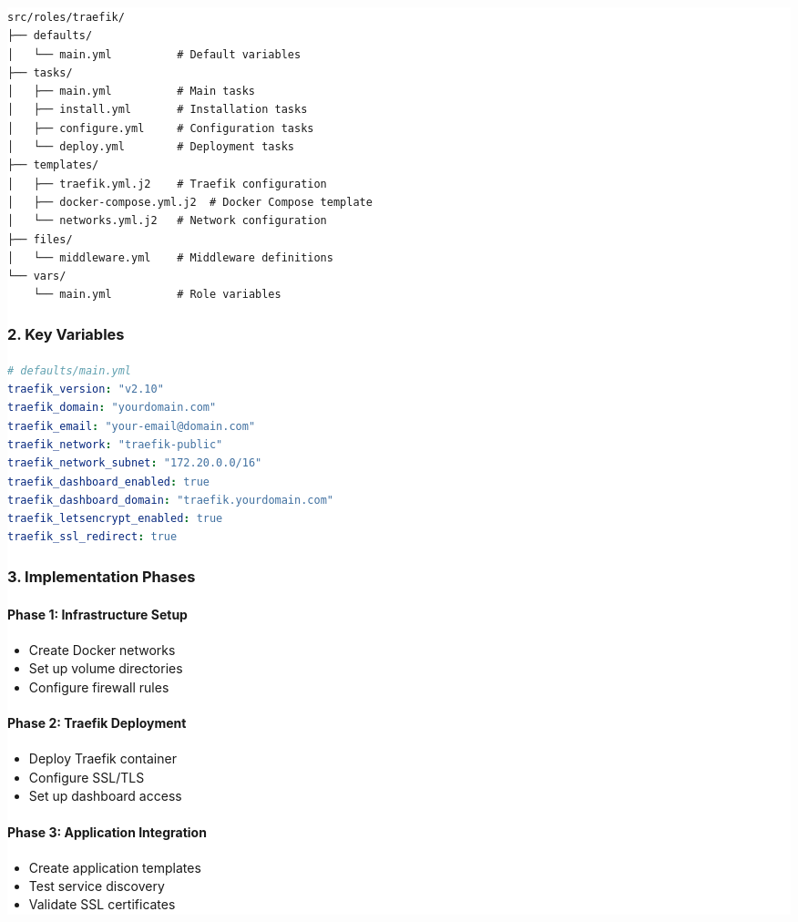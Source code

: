 ```text
src/roles/traefik/
├── defaults/
│   └── main.yml          # Default variables
├── tasks/
│   ├── main.yml          # Main tasks
│   ├── install.yml       # Installation tasks
│   ├── configure.yml     # Configuration tasks
│   └── deploy.yml        # Deployment tasks
├── templates/
│   ├── traefik.yml.j2    # Traefik configuration
│   ├── docker-compose.yml.j2  # Docker Compose template
│   └── networks.yml.j2   # Network configuration
├── files/
│   └── middleware.yml    # Middleware definitions
└── vars/
    └── main.yml          # Role variables
```

### **2. Key Variables**

```yaml
# defaults/main.yml
traefik_version: "v2.10"
traefik_domain: "yourdomain.com"
traefik_email: "your-email@domain.com"
traefik_network: "traefik-public"
traefik_network_subnet: "172.20.0.0/16"
traefik_dashboard_enabled: true
traefik_dashboard_domain: "traefik.yourdomain.com"
traefik_letsencrypt_enabled: true
traefik_ssl_redirect: true
```

### **3. Implementation Phases**

#### **Phase 1: Infrastructure Setup**

- Create Docker networks
- Set up volume directories
- Configure firewall rules

#### **Phase 2: Traefik Deployment**

- Deploy Traefik container
- Configure SSL/TLS
- Set up dashboard access

#### **Phase 3: Application Integration**

- Create application templates
- Test service discovery
- Validate SSL certificates
